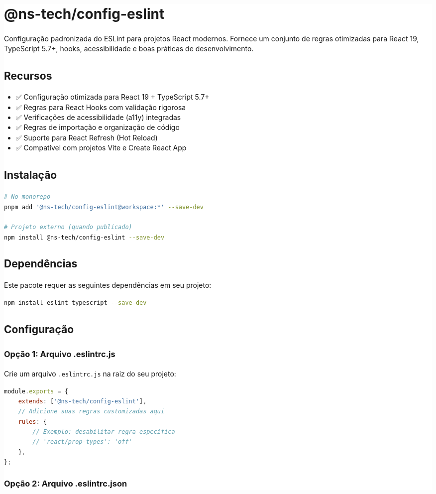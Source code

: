 # @ns-tech/config-eslint

Configuração padronizada do ESLint para projetos React modernos. Fornece um conjunto de regras otimizadas para React 19, TypeScript 5.7+, hooks, acessibilidade e boas práticas de desenvolvimento.

## Recursos

-   ✅ Configuração otimizada para React 19 + TypeScript 5.7+
-   ✅ Regras para React Hooks com validação rigorosa
-   ✅ Verificações de acessibilidade (a11y) integradas
-   ✅ Regras de importação e organização de código
-   ✅ Suporte para React Refresh (Hot Reload)
-   ✅ Compatível com projetos Vite e Create React App

## Instalação

```bash
# No monorepo
pnpm add '@ns-tech/config-eslint@workspace:*' --save-dev

# Projeto externo (quando publicado)
npm install @ns-tech/config-eslint --save-dev
```

## Dependências

Este pacote requer as seguintes dependências em seu projeto:

```bash
npm install eslint typescript --save-dev
```

## Configuração

### Opção 1: Arquivo .eslintrc.js

Crie um arquivo `.eslintrc.js` na raiz do seu projeto:

```javascript
module.exports = {
    extends: ['@ns-tech/config-eslint'],
    // Adicione suas regras customizadas aqui
    rules: {
        // Exemplo: desabilitar regra específica
        // 'react/prop-types': 'off'
    },
};
```

### Opção 2: Arquivo .eslintrc.json
